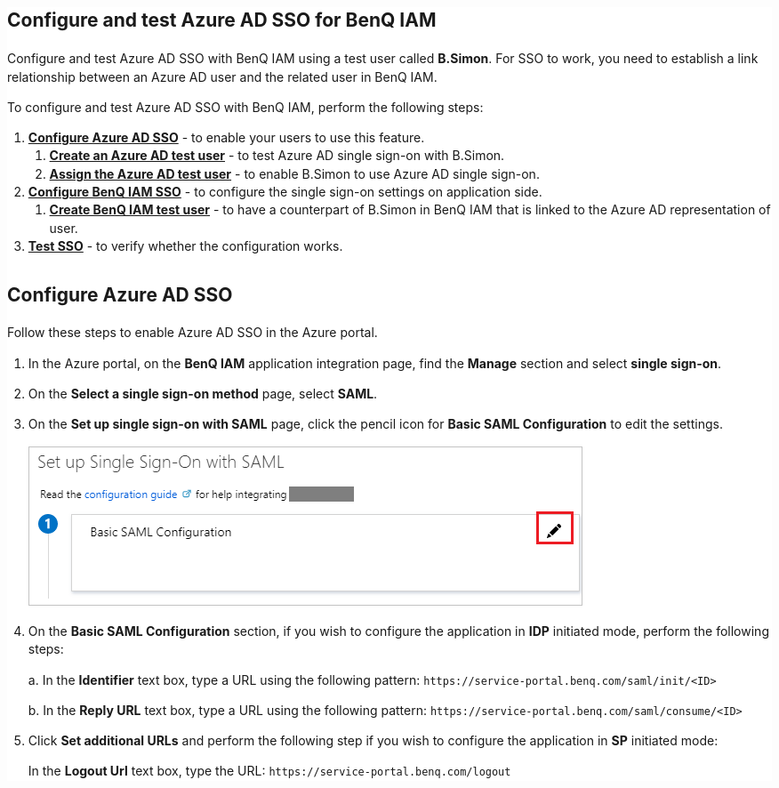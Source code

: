 ## Configure and test Azure AD SSO for BenQ IAM

Configure and test Azure AD SSO with BenQ IAM using a test user called **B.Simon**. For SSO to work, you need to establish a link relationship between an Azure AD user and the related user in BenQ IAM.

To configure and test Azure AD SSO with BenQ IAM, perform the following steps:

1. **[Configure Azure AD SSO](#configure-azure-ad-sso)** - to enable your users to use this feature.
    1. **[Create an Azure AD test user](#create-an-azure-ad-test-user)** - to test Azure AD single sign-on with B.Simon.
    1. **[Assign the Azure AD test user](#assign-the-azure-ad-test-user)** - to enable B.Simon to use Azure AD single sign-on.
1. **[Configure BenQ IAM SSO](#configure-benq-iam-sso)** - to configure the single sign-on settings on application side.
    1. **[Create BenQ IAM test user](#create-benq-iam-test-user)** - to have a counterpart of B.Simon in BenQ IAM that is linked to the Azure AD representation of user.
1. **[Test SSO](#test-sso)** - to verify whether the configuration works.

## Configure Azure AD SSO

Follow these steps to enable Azure AD SSO in the Azure portal.

1. In the Azure portal, on the **BenQ IAM** application integration page, find the **Manage** section and select **single sign-on**.
1. On the **Select a single sign-on method** page, select **SAML**.
1. On the **Set up single sign-on with SAML** page, click the pencil icon for **Basic SAML Configuration** to edit the settings.

   ![Edit Basic SAML Configuration](common/edit-urls.png)

1. On the **Basic SAML Configuration** section, if you wish to configure the application in **IDP** initiated mode, perform the following steps:

    a. In the **Identifier** text box, type a URL using the following pattern:
    `https://service-portal.benq.com/saml/init/<ID>`

    b. In the **Reply URL** text box, type a URL using the following pattern:
    `https://service-portal.benq.com/saml/consume/<ID>`

1. Click **Set additional URLs** and perform the following step if you wish to configure the application in **SP** initiated mode:

    In the **Logout Url** text box, type the URL:
    `https://service-portal.benq.com/logout`
